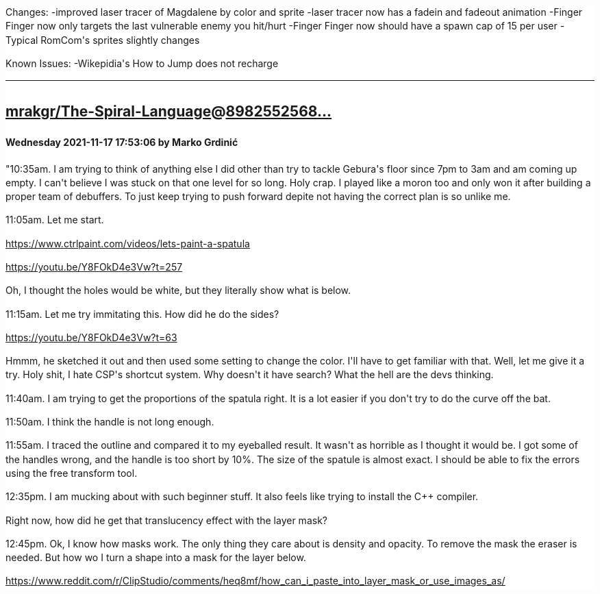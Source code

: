 Changes:
-improved laser tracer of Magdalene by color and sprite
-laser tracer now has a fadein and fadeout animation
-Finger Finger now only targets the last vulnerable enemy you hit/hurt
-Finger Finger now should have a spawn cap of 15 per user
-Typical RomCom's sprites slightly changes

Known Issues:
-Wikepidia's How to Jump does not recharge

---
## [mrakgr/The-Spiral-Language](https://github.com/mrakgr/The-Spiral-Language)@[8982552568...](https://github.com/mrakgr/The-Spiral-Language/commit/898255256876cc5bccfea3884590aa5d8406d647)
#### Wednesday 2021-11-17 17:53:06 by Marko Grdinić

"10:35am. I am trying to think of anything else I did other than try to tackle Gebura's floor since 7pm to 3am and am coming up empty. I can't believe I was stuck on that one level for so long. Holy crap. I played like a moron too and only won it after building a proper team of debuffers. To just keep trying to push forward depite not having the correct plan is so unlike me.

11:05am. Let me start.

https://www.ctrlpaint.com/videos/lets-paint-a-spatula

https://youtu.be/Y8FOkD4e3Vw?t=257

Oh, I thought the holes would be white, but they literally show what is below.

11:15am. Let me try immitating this. How did he do the sides?

https://youtu.be/Y8FOkD4e3Vw?t=63

Hmmm, he sketched it out and then used some setting to change the color. I'll have to get familiar with that. Well, let me give it a try. Holy shit, I hate CSP's shortcut system. Why doesn't it have search? What the hell are the devs thinking.

11:40am. I am trying to get the proportions of the spatula right. It is a lot easier if you don't try to do the curve off the bat.

11:50am. I think the handle is not long enough.

11:55am. I traced the outline and compared it to my eyeballed result. It wasn't as horrible as I thought it would be. I got some of the handles wrong, and the handle is too short by 10%. The size of the spatule is almost exact. I should be able to fix the errors using the free transform tool.

12:35pm. I am mucking about with such beginner stuff. It also feels like trying to install the C++ compiler.

Right now, how did he get that translucency effect with the layer mask?

12:45pm. Ok, I know how masks work. The only thing they care about is density and opacity. To remove the mask the eraser is needed. But how wo I turn a shape into a mask for the layer below.

https://www.reddit.com/r/ClipStudio/comments/heq8mf/how_can_i_paste_into_layer_mask_or_use_images_as/
